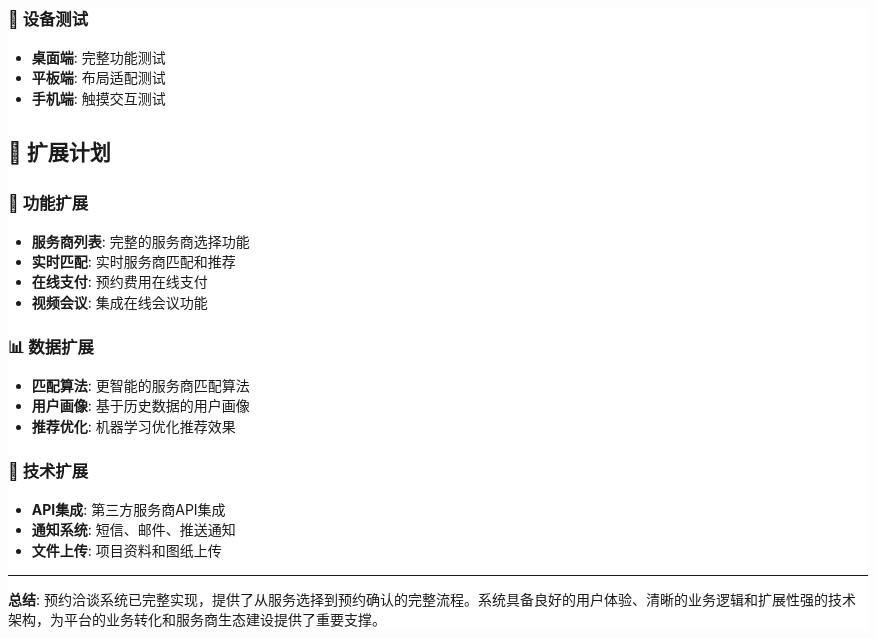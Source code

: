 ### 📱 **设备测试**
- **桌面端**: 完整功能测试
- **平板端**: 布局适配测试
- **手机端**: 触摸交互测试

## 🚀 扩展计划

### 🔄 **功能扩展**
- **服务商列表**: 完整的服务商选择功能
- **实时匹配**: 实时服务商匹配和推荐
- **在线支付**: 预约费用在线支付
- **视频会议**: 集成在线会议功能

### 📊 **数据扩展**
- **匹配算法**: 更智能的服务商匹配算法
- **用户画像**: 基于历史数据的用户画像
- **推荐优化**: 机器学习优化推荐效果

### 🔧 **技术扩展**
- **API集成**: 第三方服务商API集成
- **通知系统**: 短信、邮件、推送通知
- **文件上传**: 项目资料和图纸上传

---

**总结**: 预约洽谈系统已完整实现，提供了从服务选择到预约确认的完整流程。系统具备良好的用户体验、清晰的业务逻辑和扩展性强的技术架构，为平台的业务转化和服务商生态建设提供了重要支撑。






